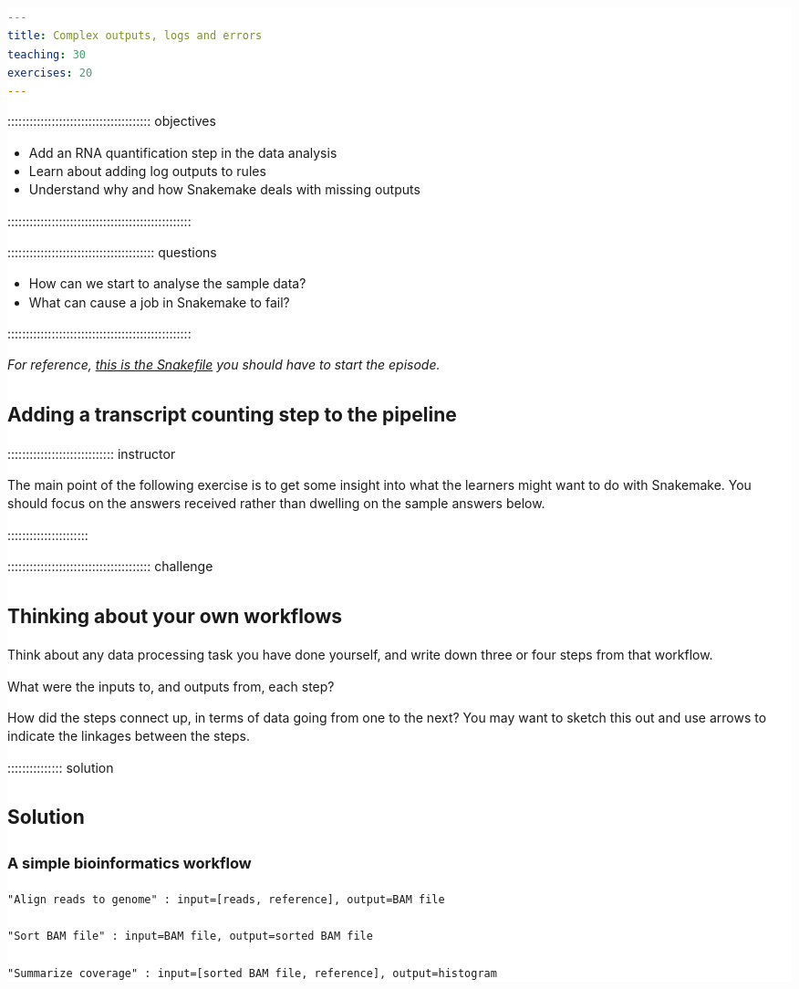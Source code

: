 ```yaml
---
title: Complex outputs, logs and errors
teaching: 30
exercises: 20
---
```


::::::::::::::::::::::::::::::::::::::: objectives

- Add an RNA quantification step in the data analysis
- Learn about adding log outputs to rules
- Understand why and how Snakemake deals with missing outputs

::::::::::::::::::::::::::::::::::::::::::::::::::

:::::::::::::::::::::::::::::::::::::::: questions

- How can we start to analyse the sample data?
- What can cause a job in Snakemake to fail?

::::::::::::::::::::::::::::::::::::::::::::::::::

*For reference, [this is the Snakefile](files/ep03.Snakefile) you should have to start
the episode.*

## Adding a transcript counting step to the pipeline

::::::::::::::::::::::::::::: instructor

The main point of the following exercise is to get some insight into what the learners might want
to do with Snakemake. You should focus on the answers received rather than dwelling on the sample
answers below.

::::::::::::::::::::::

:::::::::::::::::::::::::::::::::::::::  challenge

## Thinking about your own workflows

Think about any data processing task you have done yourself, and write down three or four steps
from that workflow.

What were the inputs to, and outputs from, each step?

How did the steps connect up, in terms of data going from one to the next? You may want to sketch
this out and use arrows to indicate the linkages between the steps.

:::::::::::::::  solution

## Solution

### A simple bioinformatics workflow

```
"Align reads to genome" : input=[reads, reference], output=BAM file

"Sort BAM file" : input=BAM file, output=sorted BAM file

"Summarize coverage" : input=[sorted BAM file, reference], output=histogram
```
